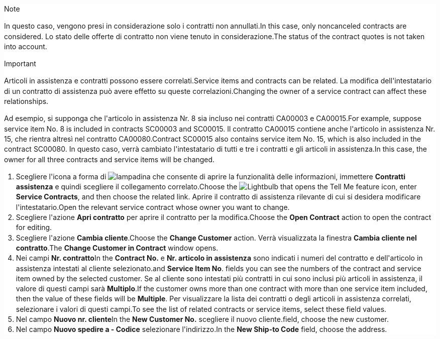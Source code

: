 > [!NOTE]  
>  <span data-ttu-id="d7807-237">In questo caso, vengono presi in considerazione solo i contratti non annullati.</span><span class="sxs-lookup"><span data-stu-id="d7807-237">In this case, only noncanceled contracts are considered.</span></span> <span data-ttu-id="d7807-238">Lo stato delle offerte di contratto non viene tenuto in considerazione.</span><span class="sxs-lookup"><span data-stu-id="d7807-238">The status of the contract quotes is not taken into account.</span></span>  

> [!IMPORTANT]  
>  <span data-ttu-id="d7807-239">Articoli in assistenza e contratti possono essere correlati.</span><span class="sxs-lookup"><span data-stu-id="d7807-239">Service items and contracts can be related.</span></span> <span data-ttu-id="d7807-240">La modifica dell'intestatario di un contratto di assistenza può avere effetto su queste correlazioni.</span><span class="sxs-lookup"><span data-stu-id="d7807-240">Changing the owner of a service contract can affect these relationships.</span></span>  
>   
>  <span data-ttu-id="d7807-241">Ad esempio, si supponga che l'articolo in assistenza Nr. 8 sia incluso nei contratti CA00003 e CA00015.</span><span class="sxs-lookup"><span data-stu-id="d7807-241">For example, suppose service item No. 8 is included in contracts SC00003 and SC00015.</span></span> <span data-ttu-id="d7807-242">Il contratto CA00015 contiene anche l'articolo in assistenza Nr. 15, che rientra altresì nel contratto CA00080.</span><span class="sxs-lookup"><span data-stu-id="d7807-242">Contract SC00015 also contains service item No. 15, which is also included in the contract SC00080.</span></span> <span data-ttu-id="d7807-243">In questo caso, verrà cambiato l'intestatario di tutti e tre i contratti e gli articoli in assistenza.</span><span class="sxs-lookup"><span data-stu-id="d7807-243">In this case, the owner for all three contracts and service items will be changed.</span></span>  

1. <span data-ttu-id="d7807-244">Scegliere l'icona a forma di ![lampadina che consente di aprire la funzionalità delle informazioni](media/ui-search/search_small.png "Informazioni sull'operazione che si desidera eseguire"), immettere **Contratti assistenza** e quindi scegliere il collegamento correlato.</span><span class="sxs-lookup"><span data-stu-id="d7807-244">Choose the ![Lightbulb that opens the Tell Me feature](media/ui-search/search_small.png "Tell me what you want to do") icon, enter **Service Contracts**, and then choose the related link.</span></span> <span data-ttu-id="d7807-245">Aprire il contratto di assistenza rilevante di cui si desidera modificare l'intestatario.</span><span class="sxs-lookup"><span data-stu-id="d7807-245">Open the relevant service contract whose owner you want to change.</span></span>  
2. <span data-ttu-id="d7807-246">Scegliere l'azione **Apri contratto** per aprire il contratto per la modifica.</span><span class="sxs-lookup"><span data-stu-id="d7807-246">Choose the **Open Contract** action to open the contract for editing.</span></span>  
3. <span data-ttu-id="d7807-247">Scegliere l'azione **Cambia cliente**.</span><span class="sxs-lookup"><span data-stu-id="d7807-247">Choose the **Change Customer** action.</span></span> <span data-ttu-id="d7807-248">Verrà visualizzata la finestra **Cambia cliente nel contratto**.</span><span class="sxs-lookup"><span data-stu-id="d7807-248">The **Change Customer in Contract** window opens.</span></span>  
4. <span data-ttu-id="d7807-249">Nei campi **Nr. contratto**</span><span class="sxs-lookup"><span data-stu-id="d7807-249">In the **Contract No.**</span></span> <span data-ttu-id="d7807-250">e **Nr. articolo in assistenza** sono indicati i numeri del contratto e dell'articolo in assistenza intestati al cliente selezionato.</span><span class="sxs-lookup"><span data-stu-id="d7807-250">and **Service Item No**. fields you can see the numbers of the contract and service item owned by the selected customer.</span></span> <span data-ttu-id="d7807-251">Se al cliente sono intestati più contratti in cui sono inclusi più articoli in assistenza, il valore di questi campi sarà **Multiplo**.</span><span class="sxs-lookup"><span data-stu-id="d7807-251">If the customer owns more than one contract with more than one service item included, then the value of these fields will be **Multiple**.</span></span> <span data-ttu-id="d7807-252">Per visualizzare la lista dei contratti o degli articoli in assistenza correlati, selezionare i valori di questi campi.</span><span class="sxs-lookup"><span data-stu-id="d7807-252">To see the list of related contracts or service items, select these field values.</span></span>  
5. <span data-ttu-id="d7807-253">Nel campo **Nuovo nr. cliente**</span><span class="sxs-lookup"><span data-stu-id="d7807-253">In the **New Customer No.**</span></span> <span data-ttu-id="d7807-254">scegliere il nuovo cliente.</span><span class="sxs-lookup"><span data-stu-id="d7807-254">field, choose the new customer.</span></span>  
6. <span data-ttu-id="d7807-255">Nel campo **Nuovo spedire a - Codice** selezionare l'indirizzo.</span><span class="sxs-lookup"><span data-stu-id="d7807-255">In the **New Ship-to Code** field, choose the address.</span></span>  